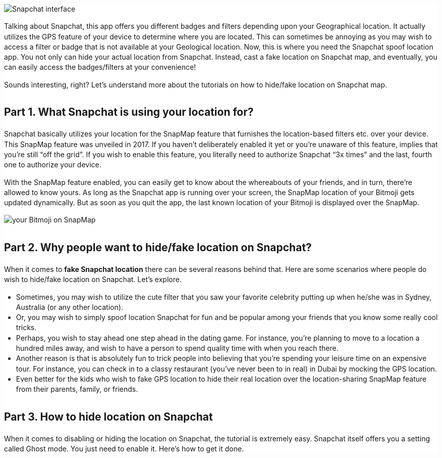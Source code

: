 ![Snapchat interface](https://images.wondershare.com/drfone/article/2019/09/fake-snapchat-location-1.jpg)

Talking about Snapchat, this app offers you different badges and filters depending upon your Geographical location. It actually utilizes the GPS feature of your device to determine where you are located. This can sometimes be annoying as you may wish to access a filter or badge that is not available at your Geological location. Now, this is where you need the Snapchat spoof location app. You not only can hide your actual location from Snapchat. Instead, cast a fake location on Snapchat map, and eventually, you can easily access the badges/filters at your convenience!

Sounds interesting, right? Let’s understand more about the tutorials on how to hide/fake location on Snapchat map.

## Part 1. What Snapchat is using your location for?

Snapchat basically utilizes your location for the SnapMap feature that furnishes the location-based filters etc. over your device. This SnapMap feature was unveiled in 2017. If you haven’t deliberately enabled it yet or you’re unaware of this feature, implies that you’re still “off the grid”. If you wish to enable this feature, you literally need to authorize Snapchat “3x times” and the last, fourth one to authorize your device.

With the SnapMap feature enabled, you can easily get to know about the whereabouts of your friends, and in turn, there’re allowed to know yours. As long as the Snapchat app is running over your screen, the SnapMap location of your Bitmoji gets updated dynamically. But as soon as you quit the app, the last known location of your Bitmoji is displayed over the SnapMap.

![your Bitmoji on SnapMap](https://images.wondershare.com/drfone/article/2019/09/fake-snapchat-location-2.jpg)

## Part 2. Why people want to hide/fake location on Snapchat?

When it comes to **fake Snapchat location** there can be several reasons behind that. Here are some scenarios where people do wish to hide/fake location on Snapchat. Let’s explore.

- Sometimes, you may wish to utilize the cute filter that you saw your favorite celebrity putting up when he/she was in Sydney, Australia (or any other location).
- Or, you may wish to simply spoof location Snapchat for fun and be popular among your friends that you know some really cool tricks.
- Perhaps, you wish to stay ahead one step ahead in the dating game. For instance, you’re planning to move to a location a hundred miles away, and wish to have a person to spend quality time with when you reach there.
- Another reason is that is absolutely fun to trick people into believing that you’re spending your leisure time on an expensive tour. For instance, you can check in to a classy restaurant (you’ve never been to in real) in Dubai by mocking the GPS location.
- Even better for the kids who wish to fake GPS location to hide their real location over the location-sharing SnapMap feature from their parents, family, or friends.

## Part 3. How to hide location on Snapchat

When it comes to disabling or hiding the location on Snapchat, the tutorial is extremely easy. Snapchat itself offers you a setting called Ghost mode. You just need to enable it. Here’s how to get it done.
